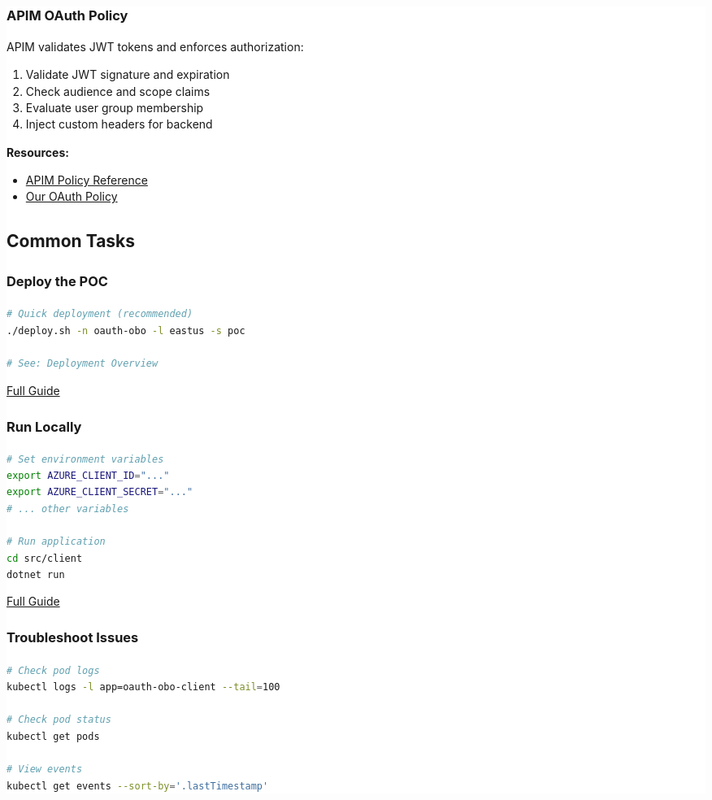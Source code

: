 ### APIM OAuth Policy

APIM validates JWT tokens and enforces authorization:

1. Validate JWT signature and expiration
2. Check audience and scope claims
3. Evaluate user group membership
4. Inject custom headers for backend

**Resources:**
- [APIM Policy Reference](https://docs.microsoft.com/en-us/azure/api-management/api-management-policies)
- [Our OAuth Policy](architecture/apim.md#oauth-policy-implementation)

## Common Tasks

### Deploy the POC

```bash
# Quick deployment (recommended)
./deploy.sh -n oauth-obo -l eastus -s poc

# See: Deployment Overview
```

[Full Guide](deployment/overview.md#quick-start)

### Run Locally

```bash
# Set environment variables
export AZURE_CLIENT_ID="..."
export AZURE_CLIENT_SECRET="..."
# ... other variables

# Run application
cd src/client
dotnet run
```

[Full Guide](development/guide.md#running-locally)

### Troubleshoot Issues

```bash
# Check pod logs
kubectl logs -l app=oauth-obo-client --tail=100

# Check pod status
kubectl get pods

# View events
kubectl get events --sort-by='.lastTimestamp'
```
